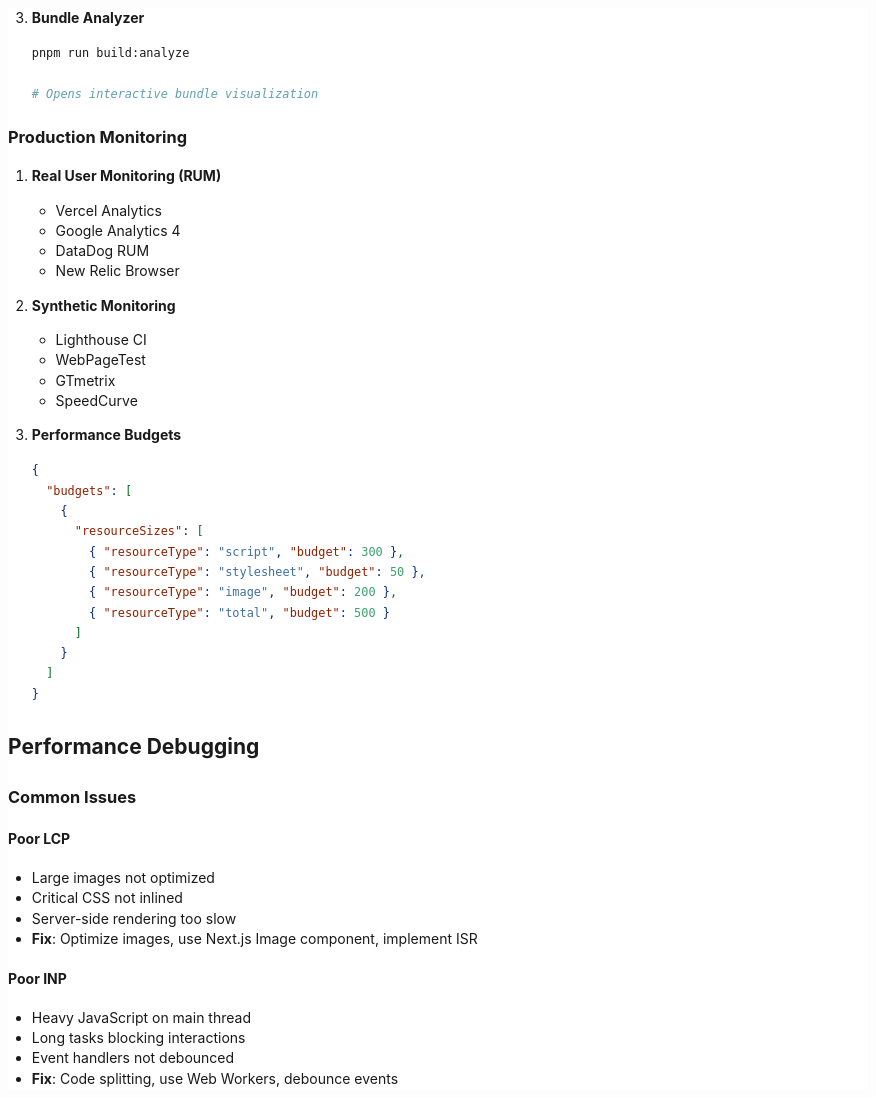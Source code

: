 3. **Bundle Analyzer**
   ```bash
   pnpm run build:analyze

   # Opens interactive bundle visualization
   ```

### Production Monitoring

1. **Real User Monitoring (RUM)**
   - Vercel Analytics
   - Google Analytics 4
   - DataDog RUM
   - New Relic Browser

2. **Synthetic Monitoring**
   - Lighthouse CI
   - WebPageTest
   - GTmetrix
   - SpeedCurve

3. **Performance Budgets**
   ```json
   {
     "budgets": [
       {
         "resourceSizes": [
           { "resourceType": "script", "budget": 300 },
           { "resourceType": "stylesheet", "budget": 50 },
           { "resourceType": "image", "budget": 200 },
           { "resourceType": "total", "budget": 500 }
         ]
       }
     ]
   }
   ```

## Performance Debugging

### Common Issues

#### Poor LCP
- Large images not optimized
- Critical CSS not inlined
- Server-side rendering too slow
- **Fix**: Optimize images, use Next.js Image component, implement ISR

#### Poor INP
- Heavy JavaScript on main thread
- Long tasks blocking interactions
- Event handlers not debounced
- **Fix**: Code splitting, use Web Workers, debounce events
